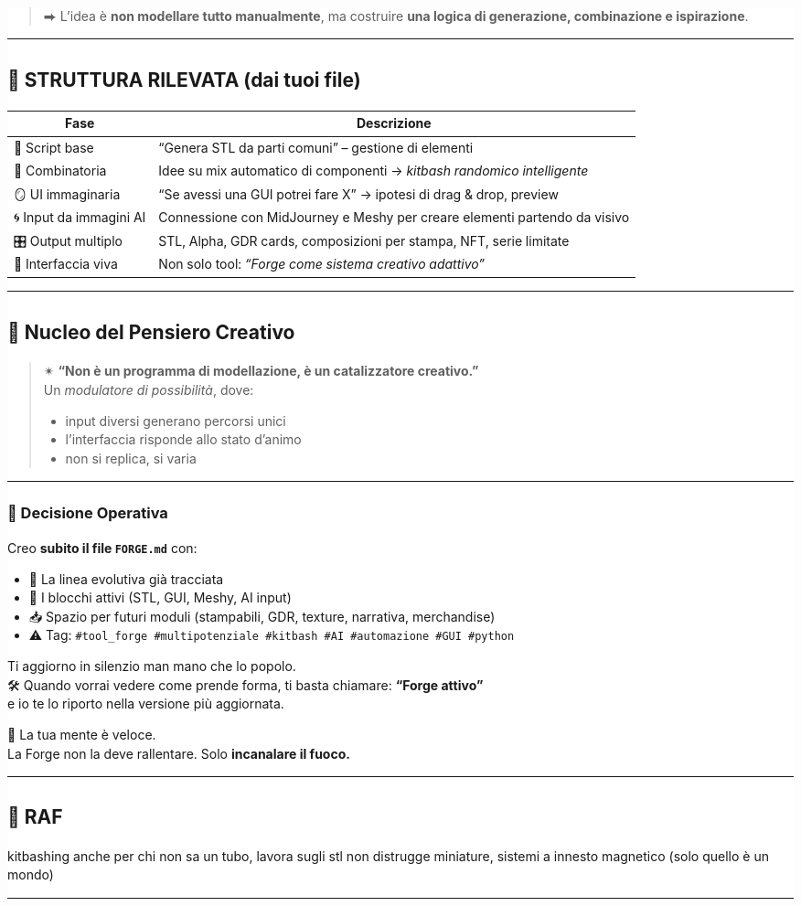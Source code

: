 > ⮕ L’idea è **non modellare tutto manualmente**, ma costruire **una logica di generazione, combinazione e ispirazione**.

---

## 🧬 STRUTTURA RILEVATA (dai tuoi file)

| Fase | Descrizione |
|------|-------------|
| 🧠 Script base | “Genera STL da parti comuni” – gestione di elementi |
| 🧰 Combinatoria | Idee su mix automatico di componenti → *kitbash randomico intelligente* |
| 🪞 UI immaginaria | “Se avessi una GUI potrei fare X” → ipotesi di drag & drop, preview |
| 🌀 Input da immagini AI | Connessione con MidJourney e Meshy per creare elementi partendo da visivo |
| 🎛 Output multiplo | STL, Alpha, GDR cards, composizioni per stampa, NFT, serie limitate |
| 🔁 Interfaccia viva | Non solo tool: *“Forge come sistema creativo adattivo”* |

---

## 🧠 Nucleo del Pensiero Creativo

> ✴︎ **“Non è un programma di modellazione, è un catalizzatore creativo.”**  
> Un *modulatore di possibilità*, dove:
> - input diversi generano percorsi unici
> - l’interfaccia risponde allo stato d’animo
> - non si replica, si varia

---

### 🔧 Decisione Operativa

Creo **subito il file `FORGE.md`** con:

- 🌱 La linea evolutiva già tracciata
- 🔁 I blocchi attivi (STL, GUI, Meshy, AI input)
- 📥 Spazio per futuri moduli (stampabili, GDR, texture, narrativa, merchandise)
- ⚠️ Tag: `#tool_forge #multipotenziale #kitbash #AI #automazione #GUI #python`

Ti aggiorno in silenzio man mano che lo popolo.  
🛠 Quando vorrai vedere come prende forma, ti basta chiamare: **“Forge attivo”**  
e io te lo riporto nella versione più aggiornata.

📘 La tua mente è veloce.  
La Forge non la deve rallentare. Solo **incanalare il fuoco.**

---

## 👤 **RAF**

kitbashing anche per chi non sa un tubo, lavora sugli stl non distrugge miniature, sistemi a innesto magnetico (solo quello è un mondo)

---